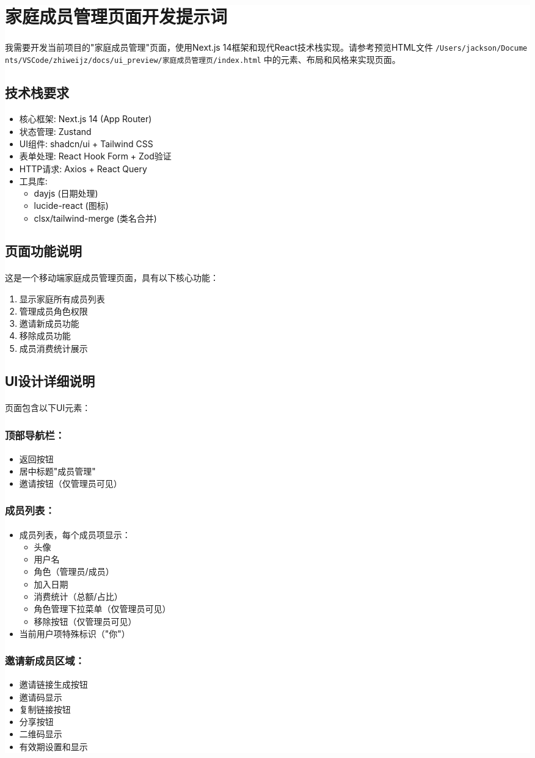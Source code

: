 # 家庭成员管理页面开发提示词

我需要开发当前项目的"家庭成员管理"页面，使用Next.js 14框架和现代React技术栈实现。请参考预览HTML文件 `/Users/jackson/Documents/VSCode/zhiweijz/docs/ui_preview/家庭成员管理页/index.html` 中的元素、布局和风格来实现页面。

## 技术栈要求

- 核心框架: Next.js 14 (App Router)
- 状态管理: Zustand
- UI组件: shadcn/ui + Tailwind CSS
- 表单处理: React Hook Form + Zod验证
- HTTP请求: Axios + React Query
- 工具库:
  - dayjs (日期处理)
  - lucide-react (图标)
  - clsx/tailwind-merge (类名合并)

## 页面功能说明

这是一个移动端家庭成员管理页面，具有以下核心功能：

1. 显示家庭所有成员列表
2. 管理成员角色权限
3. 邀请新成员功能
4. 移除成员功能
5. 成员消费统计展示

## UI设计详细说明

页面包含以下UI元素：

### 顶部导航栏：
- 返回按钮
- 居中标题"成员管理"
- 邀请按钮（仅管理员可见）

### 成员列表：
- 成员列表，每个成员项显示：
  - 头像
  - 用户名
  - 角色（管理员/成员）
  - 加入日期
  - 消费统计（总额/占比）
  - 角色管理下拉菜单（仅管理员可见）
  - 移除按钮（仅管理员可见）
- 当前用户项特殊标识（"你"）

### 邀请新成员区域：
- 邀请链接生成按钮
- 邀请码显示
- 复制链接按钮
- 分享按钮
- 二维码显示
- 有效期设置和显示
